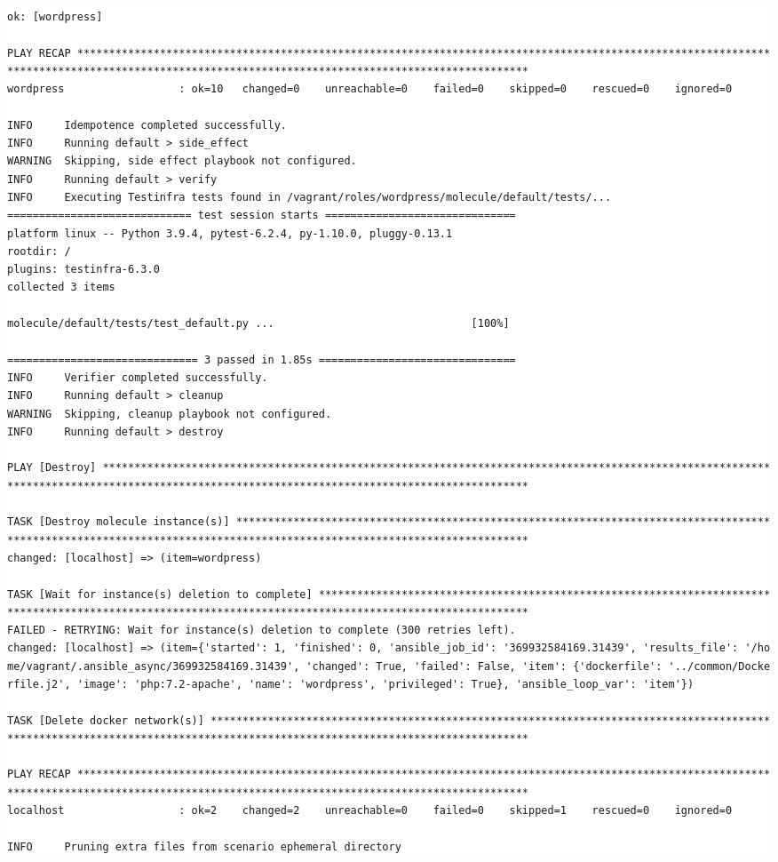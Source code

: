 ```
ok: [wordpress]

PLAY RECAP ***********************************************************************************************************************************************************************************************
wordpress                  : ok=10   changed=0    unreachable=0    failed=0    skipped=0    rescued=0    ignored=0

INFO     Idempotence completed successfully.
INFO     Running default > side_effect
WARNING  Skipping, side effect playbook not configured.
INFO     Running default > verify
INFO     Executing Testinfra tests found in /vagrant/roles/wordpress/molecule/default/tests/...
============================= test session starts ==============================
platform linux -- Python 3.9.4, pytest-6.2.4, py-1.10.0, pluggy-0.13.1
rootdir: /
plugins: testinfra-6.3.0
collected 3 items

molecule/default/tests/test_default.py ...                               [100%]

============================== 3 passed in 1.85s ===============================
INFO     Verifier completed successfully.
INFO     Running default > cleanup
WARNING  Skipping, cleanup playbook not configured.
INFO     Running default > destroy

PLAY [Destroy] *******************************************************************************************************************************************************************************************

TASK [Destroy molecule instance(s)] **********************************************************************************************************************************************************************
changed: [localhost] => (item=wordpress)

TASK [Wait for instance(s) deletion to complete] *********************************************************************************************************************************************************
FAILED - RETRYING: Wait for instance(s) deletion to complete (300 retries left).
changed: [localhost] => (item={'started': 1, 'finished': 0, 'ansible_job_id': '369932584169.31439', 'results_file': '/home/vagrant/.ansible_async/369932584169.31439', 'changed': True, 'failed': False, 'item': {'dockerfile': '../common/Dockerfile.j2', 'image': 'php:7.2-apache', 'name': 'wordpress', 'privileged': True}, 'ansible_loop_var': 'item'})

TASK [Delete docker network(s)] **************************************************************************************************************************************************************************

PLAY RECAP ***********************************************************************************************************************************************************************************************
localhost                  : ok=2    changed=2    unreachable=0    failed=0    skipped=1    rescued=0    ignored=0

INFO     Pruning extra files from scenario ephemeral directory
```
